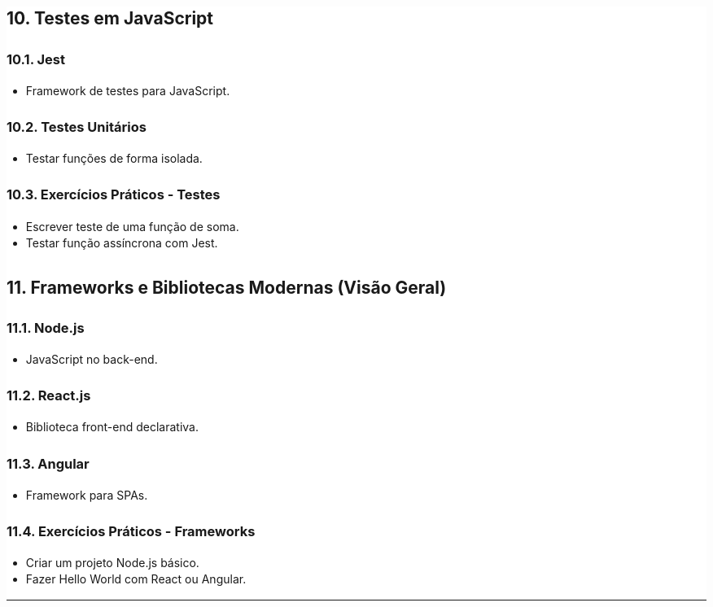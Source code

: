 ## 10. Testes em JavaScript

### 10.1. Jest
- Framework de testes para JavaScript.

### 10.2. Testes Unitários
- Testar funções de forma isolada.

### 10.3. Exercícios Práticos - Testes
- Escrever teste de uma função de soma.
- Testar função assíncrona com Jest.

## 11. Frameworks e Bibliotecas Modernas (Visão Geral)

### 11.1. Node.js
- JavaScript no back-end.

### 11.2. React.js
- Biblioteca front-end declarativa.

### 11.3. Angular
- Framework para SPAs.

### 11.4. Exercícios Práticos - Frameworks
- Criar um projeto Node.js básico.
- Fazer Hello World com React ou Angular.

---

